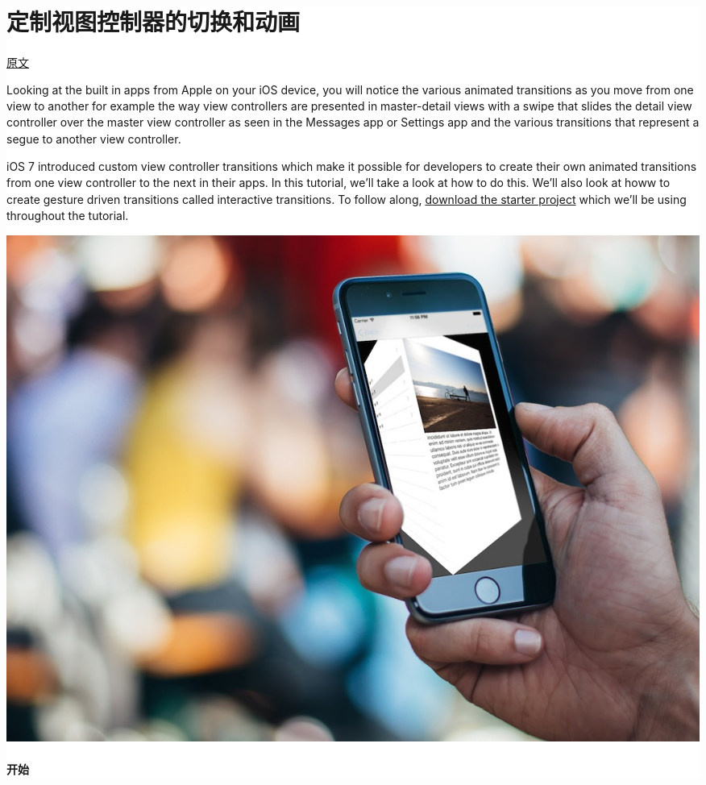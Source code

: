 定制视图控制器的切换和动画
===

[原文](http://www.appcoda.com/custom-view-controller-transitions-tutorial)

Looking at the built in apps from Apple on your iOS device, you will notice the various animated transitions as you move from one view to another for example the way view controllers are presented in master-detail views with a swipe that slides the detail view controller over the master view controller as seen in the Messages app or Settings app and the various transitions that represent a segue to another view controller.

iOS 7 introduced custom view controller transitions which make it possible for developers to create their own animated transitions from one view controller to the next in their apps. In this tutorial, we’ll take a look at how to do this. We’ll also look at howw to create gesture driven transitions called interactive transitions. To follow along, [download the starter project](https://www.dropbox.com/s/4p6kk0g3qua1kvt/CustomTransitionsStarter.zip?dl=0) which we’ll be using throughout the tutorial.

![](imgs/1008_Demo1.jpg)

#### 开始

